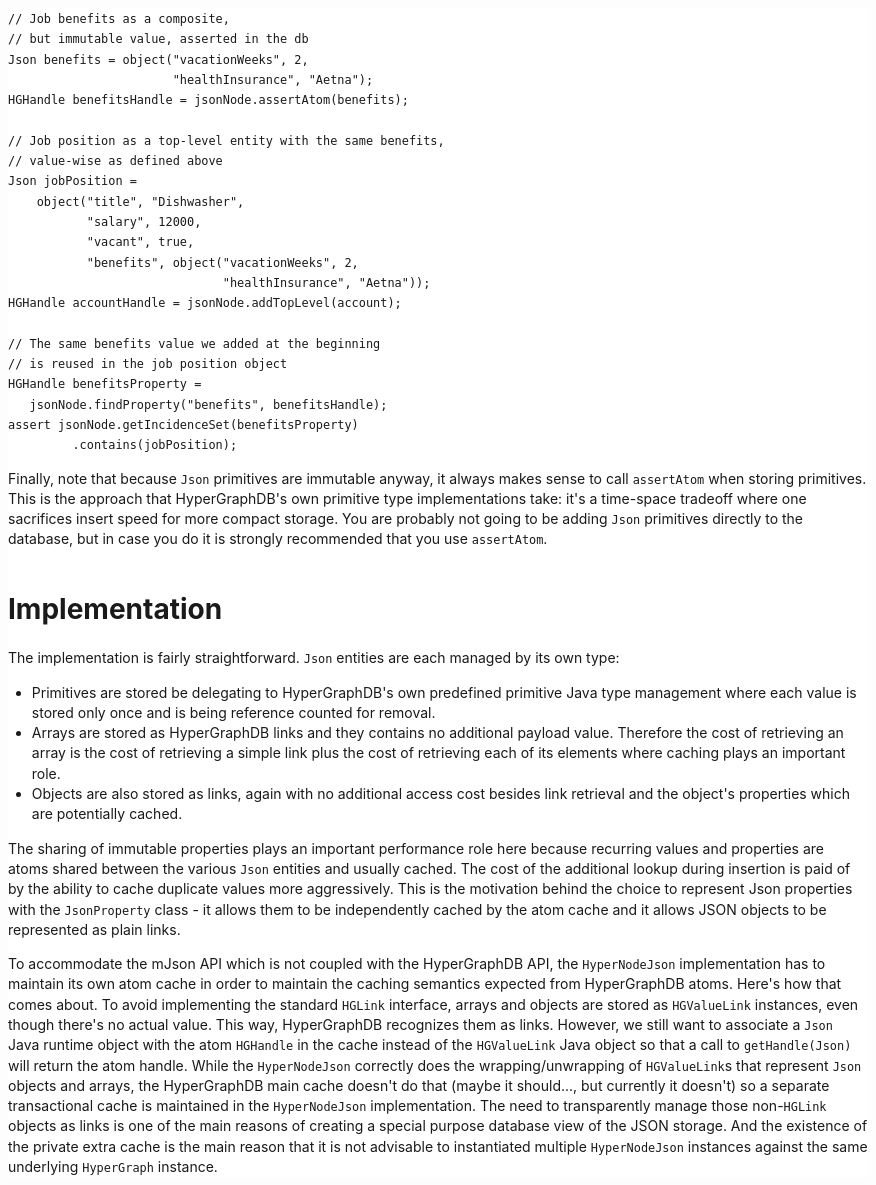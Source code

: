 
```
// Job benefits as a composite, 
// but immutable value, asserted in the db
Json benefits = object("vacationWeeks", 2, 
                       "healthInsurance", "Aetna");
HGHandle benefitsHandle = jsonNode.assertAtom(benefits);

// Job position as a top-level entity with the same benefits,
// value-wise as defined above
Json jobPosition = 
    object("title", "Dishwasher", 
           "salary", 12000, 
           "vacant", true,
           "benefits", object("vacationWeeks", 2, 
                              "healthInsurance", "Aetna"));
HGHandle accountHandle = jsonNode.addTopLevel(account);

// The same benefits value we added at the beginning 
// is reused in the job position object
HGHandle benefitsProperty = 
   jsonNode.findProperty("benefits", benefitsHandle);
assert jsonNode.getIncidenceSet(benefitsProperty)
         .contains(jobPosition);
```

Finally, note that because `Json` primitives are immutable anyway, it always makes sense to call `assertAtom` when storing primitives. This is the approach that HyperGraphDB's own primitive type implementations take: it's a time-space tradeoff where one sacrifices insert speed for more compact storage. You are probably not going to be adding `Json` primitives directly to the database, but in case you do it is strongly recommended that you use `assertAtom`.

# Implementation #

The implementation is fairly straightforward. `Json` entities are each managed by its own type:

  * Primitives are stored be delegating to HyperGraphDB's own predefined primitive Java type management where each value is stored only once and is being reference counted for removal.
  * Arrays are stored as HyperGraphDB links and they contains no additional payload value. Therefore the cost of retrieving an array is the cost of retrieving a simple link plus the cost of retrieving each of its elements where caching plays an important role.
  * Objects are also stored as links, again with no additional access cost besides link retrieval and the object's properties which are potentially cached.

The sharing of immutable properties plays an important performance role here because recurring values and properties are atoms shared between the various `Json` entities and usually cached. The cost of the additional lookup during insertion is paid of by the ability to cache duplicate values more aggressively. This is the motivation behind the choice to represent Json properties with the `JsonProperty` class - it allows them to be independently cached by the atom cache and it allows JSON objects to be represented as plain links.

To accommodate the mJson API which is not coupled with the HyperGraphDB API, the `HyperNodeJson` implementation has to maintain its own atom cache in order to maintain the caching semantics expected from HyperGraphDB atoms. Here's how that comes about. To avoid implementing the standard `HGLink` interface, arrays and objects are stored as `HGValueLink` instances, even though there's no actual value. This way, HyperGraphDB recognizes them as links. However, we still want to associate a `Json` Java runtime object with the atom `HGHandle` in the cache instead of the `HGValueLink` Java object so that a call to `getHandle(Json)` will return the atom handle. While the `HyperNodeJson` correctly does the wrapping/unwrapping of `HGValueLink`s that represent `Json` objects and arrays, the HyperGraphDB main cache doesn't do that (maybe it should..., but currently it doesn't) so a separate transactional cache is maintained in the `HyperNodeJson` implementation. The need to transparently manage those non-`HGLink` objects as links is one of the main reasons of creating a special purpose database view of the JSON storage. And the existence of the private extra cache is the main reason that it is not advisable to instantiated multiple `HyperNodeJson` instances against the same underlying `HyperGraph` instance.
